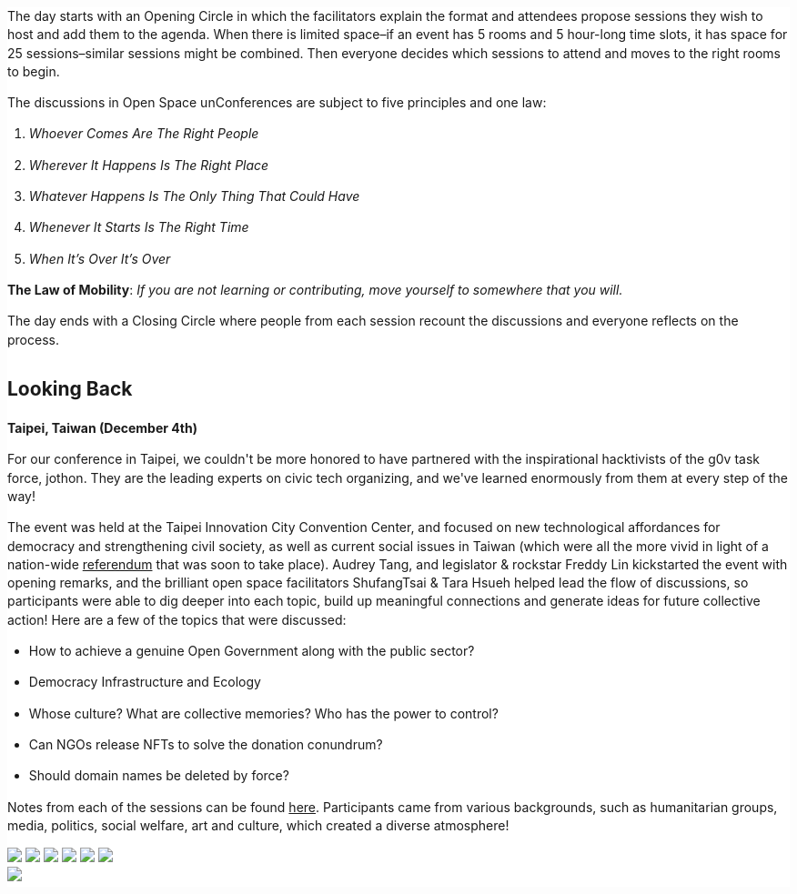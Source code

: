 The day starts with an Opening Circle in which the facilitators explain the format and attendees propose sessions they wish to host and add them to the agenda. When there is limited space–if an event has 5 rooms and 5 hour-long time slots, it has space for 25 sessions–similar sessions might be combined. Then everyone decides which sessions to attend and moves to the right rooms to begin.

The discussions in Open Space unConferences are subject to five principles and one law:

1. *Whoever Comes Are The Right People*

2. *Wherever It Happens Is The Right Place*

3. *Whatever Happens Is The Only Thing That Could Have*

4. *Whenever It Starts Is The Right Time*

5. *When It’s Over It’s Over*

**The Law of Mobility**: *If you are not learning or contributing, move yourself to somewhere that you will.*

The day ends with a Closing Circle where people from each session recount the discussions and everyone reflects on the process.

## Looking Back

**Taipei, Taiwan (December 4th)**

For our conference in Taipei, we couldn't be more honored to have partnered with the inspirational hacktivists of the g0v task force, jothon. They are the leading experts on civic tech organizing, and we've learned enormously from them at every step of the way!

The event was held at the Taipei Innovation City Convention Center, and focused on new technological affordances for democracy and strengthening civil society, as well as current social issues in Taiwan (which were all the more vivid in light of a nation-wide [referendum](https://en.wikipedia.org/wiki/2021_Taiwanese_referendum) that was soon to take place). Audrey Tang, and legislator & rockstar Freddy Lin kickstarted the event with opening remarks, and the brilliant open space facilitators ShufangTsai & Tara Hsueh helped lead the flow of discussions, so participants were able to dig deeper into each topic, build up meaningful connections and generate ideas for future collective action! Here are a few of the topics that were discussed:

- How to achieve a genuine Open Government along with the public sector?

- Democracy Infrastructure and Ecology

- Whose culture? What are collective memories? Who has the power to control?

- Can NGOs release NFTs to solve the donation conundrum?

- Should domain names be deleted by force?

Notes from each of the sessions can be found [here](https://g0v.hackmd.io/lZ-qyBDPTCKXPe7nKSTl1A). Participants came from various backgrounds, such as humanitarian groups, media, politics, social welfare, art and culture, which created a diverse atmosphere!

<div class="html">
<div class="grid grid-cols-1 md:grid-cols-2">
  <img class="no-y-margin" src="/images/rxc2021/taiwan-sitting-circle.png" />
  <img class="no-y-margin" src="/images/rxc2021/taiwan-standing-speaker.png" />
  <img class="no-y-margin" src="/images/rxc2021/taiwan-session-board.png" />
  <img class="no-y-margin" src="/images/rxc2021/taiwan-collab-docs.jpeg" />
  <img class="no-y-margin" src="/images/rxc2021/taiwan-lunch.jpeg" />
  <img class="no-y-margin" src="/images/rxc2021/taiwan-closing-circle.jpeg" />
</div>
<div class="flex items-center">
  <img class="no-y-margin" src="/images/rxc2021/taiwan-group-pic.png" />
</div>
</div>